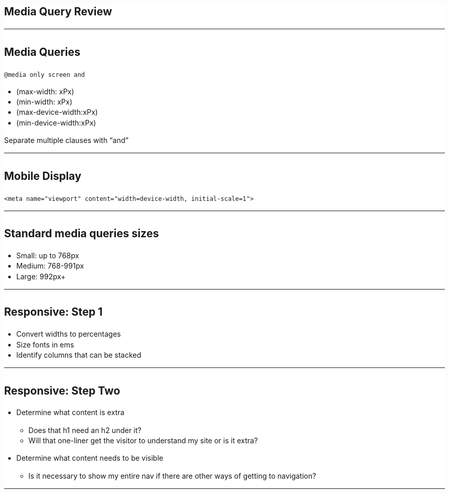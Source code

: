 ## Media Query Review

---

## Media Queries

```
@media only screen and
```

* (max-width: xPx)
* (min-width: xPx)
* (max-device-width:xPx)
* (min-device-width:xPx)

Separate multiple clauses with “and”

---

## Mobile Display

```
<meta name="viewport" content="width=device-width, initial-scale=1">
```

---

## Standard media queries sizes

* Small: up to 768px
* Medium: 768-991px
* Large: 992px+

---

## Responsive: Step 1

* Convert widths to percentages
* Size fonts in ems
* Identify columns that can be stacked

---

## Responsive: Step Two

* Determine what content is extra
    * Does that h1 need an h2 under it?
    * Will that one-liner get the visitor to understand my site or is it extra?

* Determine what content needs to be visible
    * Is it necessary to show my entire nav if there are other ways of getting to navigation?

---
